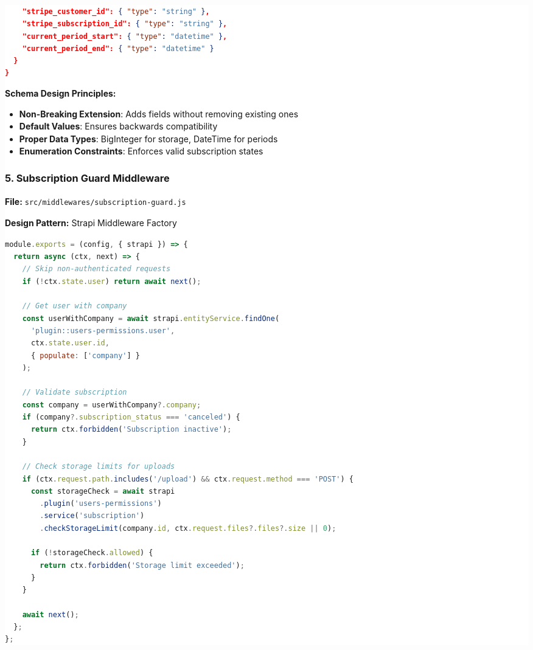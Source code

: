 ```json
    "stripe_customer_id": { "type": "string" },
    "stripe_subscription_id": { "type": "string" },
    "current_period_start": { "type": "datetime" },
    "current_period_end": { "type": "datetime" }
  }
}
```

**Schema Design Principles:**
- **Non-Breaking Extension**: Adds fields without removing existing ones
- **Default Values**: Ensures backwards compatibility
- **Proper Data Types**: BigInteger for storage, DateTime for periods
- **Enumeration Constraints**: Enforces valid subscription states

### **5. Subscription Guard Middleware**

**File:** `src/middlewares/subscription-guard.js`

**Design Pattern:** Strapi Middleware Factory
```javascript
module.exports = (config, { strapi }) => {
  return async (ctx, next) => {
    // Skip non-authenticated requests
    if (!ctx.state.user) return await next();
    
    // Get user with company
    const userWithCompany = await strapi.entityService.findOne(
      'plugin::users-permissions.user',
      ctx.state.user.id,
      { populate: ['company'] }
    );
    
    // Validate subscription
    const company = userWithCompany?.company;
    if (company?.subscription_status === 'canceled') {
      return ctx.forbidden('Subscription inactive');
    }
    
    // Check storage limits for uploads
    if (ctx.request.path.includes('/upload') && ctx.request.method === 'POST') {
      const storageCheck = await strapi
        .plugin('users-permissions')
        .service('subscription')
        .checkStorageLimit(company.id, ctx.request.files?.files?.size || 0);
        
      if (!storageCheck.allowed) {
        return ctx.forbidden('Storage limit exceeded');
      }
    }
    
    await next();
  };
};
```
